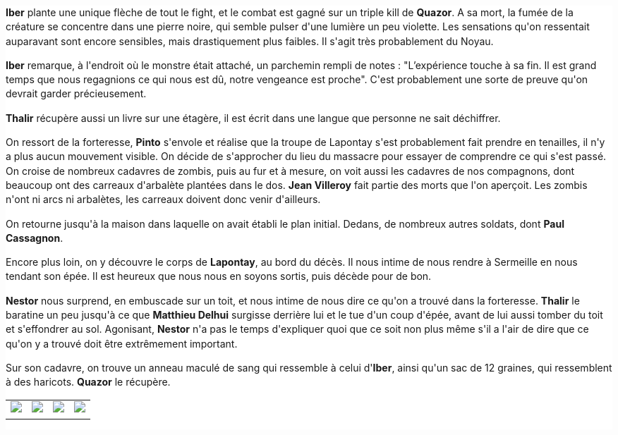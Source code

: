 **Iber** plante une unique flèche de tout le fight, et le combat est gagné sur un triple kill de **Quazor**.
A sa mort, la fumée de la créature se concentre dans une pierre noire, qui semble pulser d'une lumière un
peu violette. Les sensations qu'on ressentait auparavant sont encore sensibles, mais drastiquement plus
faibles. Il s'agit très probablement du Noyau.

**Iber** remarque, à l'endroit où le monstre était attaché, un parchemin rempli de notes : "L’expérience touche à sa fin. Il est grand temps que
nous regagnions ce qui nous est dû, notre vengeance est proche". C'est probablement une sorte de preuve qu'on devrait garder précieusement.

**Thalir** récupère aussi un livre sur une étagère, il est écrit dans une langue que personne ne sait déchiffrer.

On ressort de la forteresse, **Pinto** s'envole et réalise que la troupe de Lapontay s'est probablement fait prendre en tenailles, il n'y
a plus aucun mouvement visible. On décide de s'approcher du lieu du massacre pour essayer de comprendre ce qui s'est passé. On croise de
nombreux cadavres de zombis, puis au fur et à mesure, on voit aussi les cadavres de nos compagnons, dont beaucoup ont des carreaux d'arbalète
plantées dans le dos. **Jean Villeroy** fait partie des morts que l'on aperçoit.
Les zombis n'ont ni arcs ni arbalètes, les carreaux doivent donc venir d'ailleurs.

On retourne jusqu'à la maison dans laquelle on avait établi le plan initial. Dedans, de nombreux autres soldats, dont **Paul Cassagnon**.

Encore plus loin, on y découvre le corps de **Lapontay**, au bord du décès. Il nous intime de nous rendre à Sermeille en nous tendant son
épée. Il est heureux que nous nous en soyons sortis, puis décède pour de bon.

**Nestor** nous surprend, en embuscade sur un toit, et nous intime de nous dire ce qu'on a trouvé dans la forteresse.
**Thalir** le baratine un peu jusqu'à ce que **Matthieu Delhui** surgisse derrière lui et le tue d'un coup d'épée, avant
de lui aussi tomber du toit et s'effondrer au sol. Agonisant, **Nestor** n'a pas le temps d'expliquer quoi que ce soit non plus
même s'il a l'air de dire que ce qu'on y a trouvé doit être extrêmement important.

Sur son cadavre, on trouve un anneau maculé de sang qui ressemble à celui d'**Iber**, ainsi qu'un sac de 12 graines, qui ressemblent à des haricots. **Quazor** le récupère.

<table>
<tr>
<td>
<img src="images\Jean_Villeroy_wasted.png" width="500">
</td>
<td>
<img src="images\Paul_Cassagnon_wasted.png" width="500">
</td>
<td>
<img src="images\Victor_Lapontay_wasted.png" width="500">
</td>
<td>
<img src="images\Matthieu_Delhui_wasted.png" width="500">
</td>
</tr>
<table>
